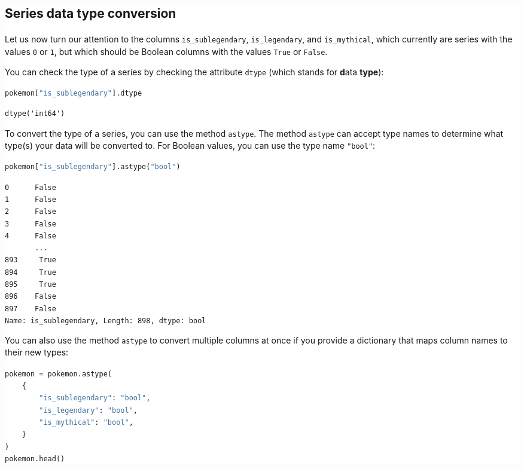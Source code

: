 ## Series data type conversion

Let us now turn our attention to the columns `is_sublegendary`, `is_legendary`, and `is_mythical`, which currently are series with the values `0` or `1`, but which should be Boolean columns with the values `True` or `False`.

You can check the type of a series by checking the attribute `dtype` (which stands for **d**ata **type**):

```python
pokemon["is_sublegendary"].dtype
```

    dtype('int64')

To convert the type of a series, you can use the method `astype`.
The method `astype` can accept type names to determine what type(s) your data will be converted to.
For Boolean values, you can use the type name `"bool"`:

```python
pokemon["is_sublegendary"].astype("bool")
```

    0      False
    1      False
    2      False
    3      False
    4      False
           ...  
    893     True
    894     True
    895     True
    896    False
    897    False
    Name: is_sublegendary, Length: 898, dtype: bool

You can also use the method `astype` to convert multiple columns at once if you provide a dictionary that maps column names to their new types:

```python
pokemon = pokemon.astype(
    {
        "is_sublegendary": "bool",
        "is_legendary": "bool",
        "is_mythical": "bool",
    }
)
pokemon.head()
```

<div>
<style scoped>
    .dataframe {
        display: block;
        overflow-x: auto;
        white-space: nowrap;
    }
